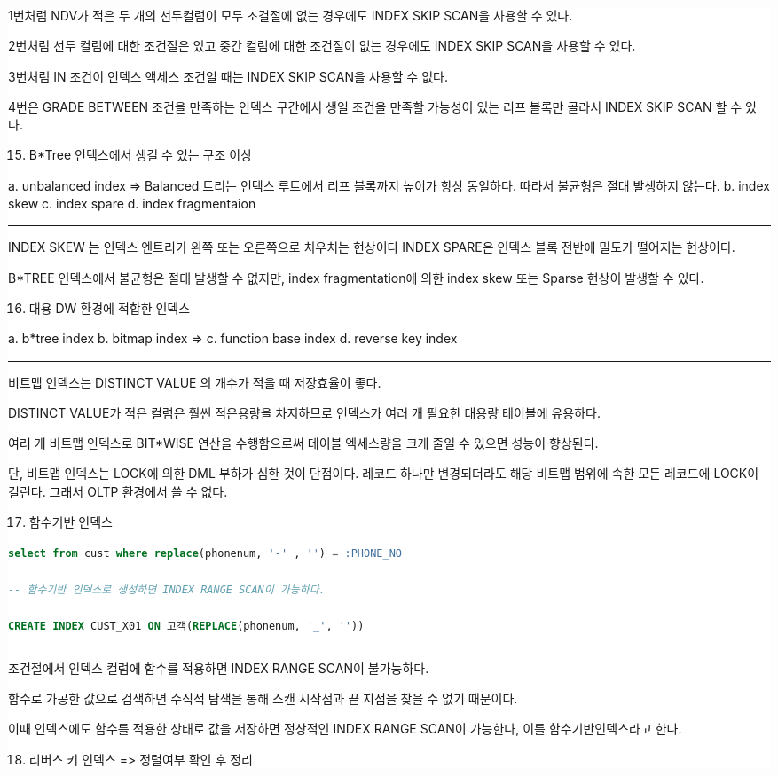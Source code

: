 1번처럼 NDV가 적은 두 개의 선두컬럼이 모두 조걸절에 없는 경우에도 INDEX SKIP SCAN을 사용할 수 있다.

2번처럼 선두 컬럼에 대한 조건절은 있고 중간 컬럼에 대한 조건절이 없는 경우에도 INDEX SKIP SCAN을 사용할 수 있다.

3번처럼 IN 조건이 인덱스 액세스 조건일 때는 INDEX SKIP SCAN을 사용할 수 없다.

4번은 GRADE BETWEEN 조건을 만족하는 인덱스 구간에서 생일 조건을 만족할 가능성이 있는 리프 블록만 골라서 INDEX SKIP SCAN 할 수 있다.

15. B\*Tree 인덱스에서 생길 수 있는 구조 이상

a. unbalanced index
=> Balanced 트리는 인덱스 루트에서 리프 블록까지 높이가 항상 동일하다. 따라서 불균형은 절대 발생하지 않는다.
b. index skew
c. index spare
d. index fragmentaion

---

INDEX SKEW 는 인덱스 엔트리가 왼쪽 또는 오른쪽으로 치우치는 현상이다
INDEX SPARE은 인덱스 블록 전반에 밀도가 떨어지는 현상이다.

B\*TREE 인덱스에서 불균형은 절대 발생할 수 없지만, index fragmentation에 의한 index skew 또는 Sparse 현상이 발생할 수 있다.

16. 대용 DW 환경에 적합한 인덱스

a. b\*tree index
b. bitmap index =>
c. function base index
d. reverse key index

---

비트맵 인덱스는 DISTINCT VALUE 의 개수가 적을 때 저장효율이 좋다.

DISTINCT VALUE가 적은 컬럼은 훨씬 적은용량을 차지하므로 인덱스가 여러 개 필요한 대용량 테이블에 유용하다.

여러 개 비트맵 인덱스로 BIT\*WISE 연산을 수행함으로써 테이블 엑세스량을 크게 줄일 수 있으면 성능이 향상된다.

단, 비트맵 인덱스는 LOCK에 의한 DML 부하가 심한 것이 단점이다. 레코드 하나만 변경되더라도 해당 비트맵 범위에 속한 모든 레코드에 LOCK이 걸린다. 그래서
OLTP 환경에서 쓸 수 없다.

17. 함수기반 인덱스

```sql
select from cust where replace(phonenum, '-' , '') = :PHONE_NO

-- 함수기반 인덱스로 생성하면 INDEX RANGE SCAN이 가능하다.

CREATE INDEX CUST_X01 ON 고객(REPLACE(phonenum, '_', ''))
```

---

조건절에서 인덱스 컬럼에 함수를 적용하면 INDEX RANGE SCAN이 불가능하다.

함수로 가공한 값으로 검색하면 수직적 탐색을 통해 스캔 시작점과 끝 지점을 찾을 수 없기 때문이다.

이때 인덱스에도 함수를 적용한 상태로 값을 저장하면 정상적인 INDEX RANGE SCAN이 가능한다, 이를 함수기반인덱스라고 한다.

18. 리버스 키 인덱스 => 정렬여부 확인 후 정리
